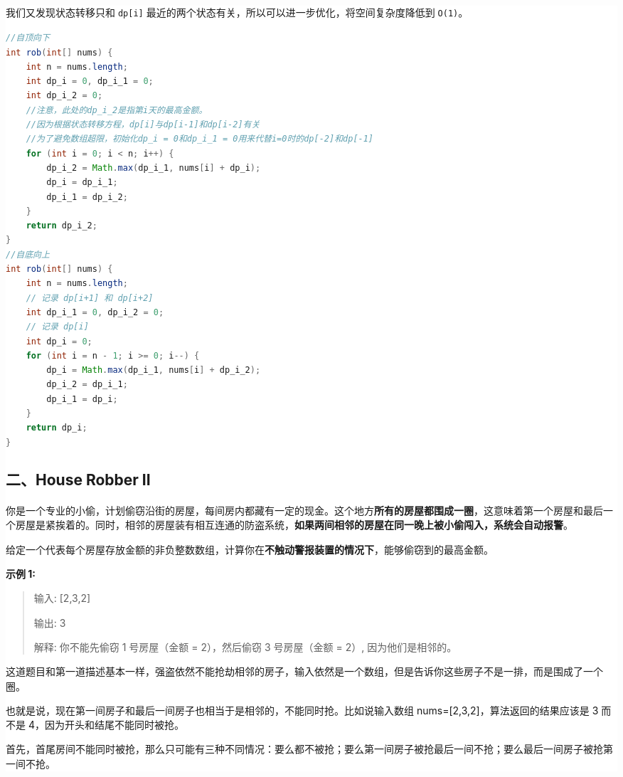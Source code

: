 我们又发现状态转移只和 `dp[i]` 最近的两个状态有关，所以可以进一步优化，将空间复杂度降低到 `O(1)`。
```java
//自顶向下
int rob(int[] nums) {
    int n = nums.length;
    int dp_i = 0, dp_i_1 = 0;
    int dp_i_2 = 0; 
    //注意，此处的dp_i_2是指第i天的最高金额。
    //因为根据状态转移方程，dp[i]与dp[i-1]和dp[i-2]有关
    //为了避免数组超限，初始化dp_i = 0和dp_i_1 = 0用来代替i=0时的dp[-2]和dp[-1]
    for (int i = 0; i < n; i++) {
        dp_i_2 = Math.max(dp_i_1, nums[i] + dp_i);
        dp_i = dp_i_1;
        dp_i_1 = dp_i_2;
    }
    return dp_i_2;
}
//自底向上
int rob(int[] nums) {
    int n = nums.length;
    // 记录 dp[i+1] 和 dp[i+2]
    int dp_i_1 = 0, dp_i_2 = 0;
    // 记录 dp[i]
    int dp_i = 0; 
    for (int i = n - 1; i >= 0; i--) {
        dp_i = Math.max(dp_i_1, nums[i] + dp_i_2);
        dp_i_2 = dp_i_1;
        dp_i_1 = dp_i;
    }
    return dp_i;
}
```



## 二、House Robber II

你是一个专业的小偷，计划偷窃沿街的房屋，每间房内都藏有一定的现金。这个地方**所有的房屋都围成一圈**，这意味着第一个房屋和最后一个房屋是紧挨着的。同时，相邻的房屋装有相互连通的防盗系统，**如果两间相邻的房屋在同一晚上被小偷闯入，系统会自动报警**。

给定一个代表每个房屋存放金额的非负整数数组，计算你在**不触动警报装置的情况下**，能够偷窃到的最高金额。

**示例 1:**

> 输入: [2,3,2]
>
> 输出: 3
>
> 解释: 你不能先偷窃 1 号房屋（金额 = 2），然后偷窃 3 号房屋（金额 = 2）, 因为他们是相邻的。

这道题目和第一道描述基本一样，强盗依然不能抢劫相邻的房子，输入依然是一个数组，但是告诉你这些房子不是一排，而是围成了一个圈。

也就是说，现在第一间房子和最后一间房子也相当于是相邻的，不能同时抢。比如说输入数组 nums=[2,3,2]，算法返回的结果应该是 3 而不是 4，因为开头和结尾不能同时被抢。

首先，首尾房间不能同时被抢，那么只可能有三种不同情况：要么都不被抢；要么第一间房子被抢最后一间不抢；要么最后一间房子被抢第一间不抢。
